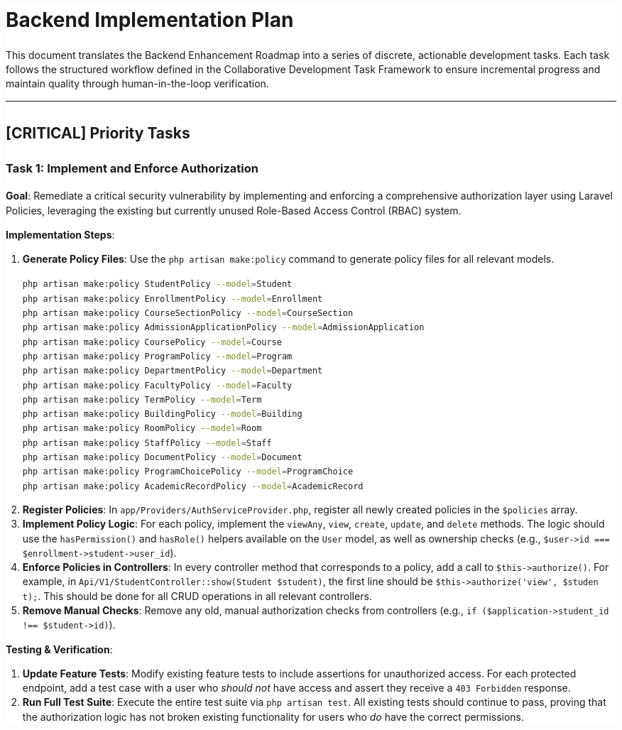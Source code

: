 # Backend Implementation Plan

This document translates the Backend Enhancement Roadmap into a series of discrete, actionable development tasks. Each task follows the structured workflow defined in the Collaborative Development Task Framework to ensure incremental progress and maintain quality through human-in-the-loop verification.

---

## [CRITICAL] Priority Tasks

### Task 1: Implement and Enforce Authorization

**Goal**: Remediate a critical security vulnerability by implementing and enforcing a comprehensive authorization layer using Laravel Policies, leveraging the existing but currently unused Role-Based Access Control (RBAC) system.

**Implementation Steps**:
1.  **Generate Policy Files**: Use the `php artisan make:policy` command to generate policy files for all relevant models.
    ```bash
    php artisan make:policy StudentPolicy --model=Student
    php artisan make:policy EnrollmentPolicy --model=Enrollment
    php artisan make:policy CourseSectionPolicy --model=CourseSection
    php artisan make:policy AdmissionApplicationPolicy --model=AdmissionApplication
    php artisan make:policy CoursePolicy --model=Course
    php artisan make:policy ProgramPolicy --model=Program
    php artisan make:policy DepartmentPolicy --model=Department
    php artisan make:policy FacultyPolicy --model=Faculty
    php artisan make:policy TermPolicy --model=Term
    php artisan make:policy BuildingPolicy --model=Building
    php artisan make:policy RoomPolicy --model=Room
    php artisan make:policy StaffPolicy --model=Staff
    php artisan make:policy DocumentPolicy --model=Document
    php artisan make:policy ProgramChoicePolicy --model=ProgramChoice
    php artisan make:policy AcademicRecordPolicy --model=AcademicRecord
    ```
2.  **Register Policies**: In `app/Providers/AuthServiceProvider.php`, register all newly created policies in the `$policies` array.
3.  **Implement Policy Logic**: For each policy, implement the `viewAny`, `view`, `create`, `update`, and `delete` methods. The logic should use the `hasPermission()` and `hasRole()` helpers available on the `User` model, as well as ownership checks (e.g., `$user->id === $enrollment->student->user_id`).
4.  **Enforce Policies in Controllers**: In every controller method that corresponds to a policy, add a call to `$this->authorize()`. For example, in `Api/V1/StudentController::show(Student $student)`, the first line should be `$this->authorize('view', $student);`. This should be done for all CRUD operations in all relevant controllers.
5.  **Remove Manual Checks**: Remove any old, manual authorization checks from controllers (e.g., `if ($application->student_id !== $student->id)`).

**Testing & Verification**:
1.  **Update Feature Tests**: Modify existing feature tests to include assertions for unauthorized access. For each protected endpoint, add a test case with a user who *should not* have access and assert they receive a `403 Forbidden` response.
2.  **Run Full Test Suite**: Execute the entire test suite via `php artisan test`. All existing tests should continue to pass, proving that the authorization logic has not broken existing functionality for users who *do* have the correct permissions.
